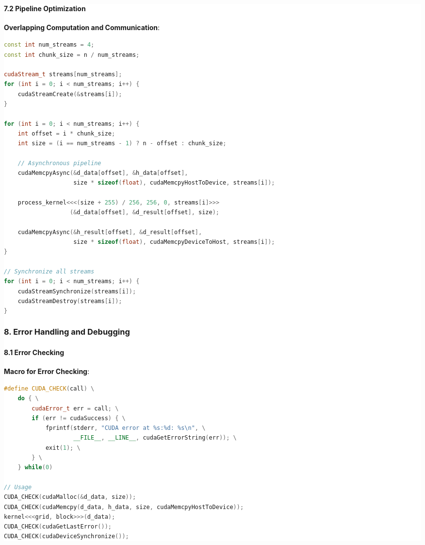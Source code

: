 #### 7.2 Pipeline Optimization

**Overlapping Computation and Communication**:
```cpp
const int num_streams = 4;
const int chunk_size = n / num_streams;

cudaStream_t streams[num_streams];
for (int i = 0; i < num_streams; i++) {
    cudaStreamCreate(&streams[i]);
}

for (int i = 0; i < num_streams; i++) {
    int offset = i * chunk_size;
    int size = (i == num_streams - 1) ? n - offset : chunk_size;
    
    // Asynchronous pipeline
    cudaMemcpyAsync(&d_data[offset], &h_data[offset], 
                    size * sizeof(float), cudaMemcpyHostToDevice, streams[i]);
    
    process_kernel<<<(size + 255) / 256, 256, 0, streams[i]>>>
                   (&d_data[offset], &d_result[offset], size);
    
    cudaMemcpyAsync(&h_result[offset], &d_result[offset], 
                    size * sizeof(float), cudaMemcpyDeviceToHost, streams[i]);
}

// Synchronize all streams
for (int i = 0; i < num_streams; i++) {
    cudaStreamSynchronize(streams[i]);
    cudaStreamDestroy(streams[i]);
}
```

### 8. Error Handling and Debugging

#### 8.1 Error Checking

**Macro for Error Checking**:
```cpp
#define CUDA_CHECK(call) \
    do { \
        cudaError_t err = call; \
        if (err != cudaSuccess) { \
            fprintf(stderr, "CUDA error at %s:%d: %s\n", \
                    __FILE__, __LINE__, cudaGetErrorString(err)); \
            exit(1); \
        } \
    } while(0)

// Usage
CUDA_CHECK(cudaMalloc(&d_data, size));
CUDA_CHECK(cudaMemcpy(d_data, h_data, size, cudaMemcpyHostToDevice));
kernel<<<grid, block>>>(d_data);
CUDA_CHECK(cudaGetLastError());
CUDA_CHECK(cudaDeviceSynchronize());
```
